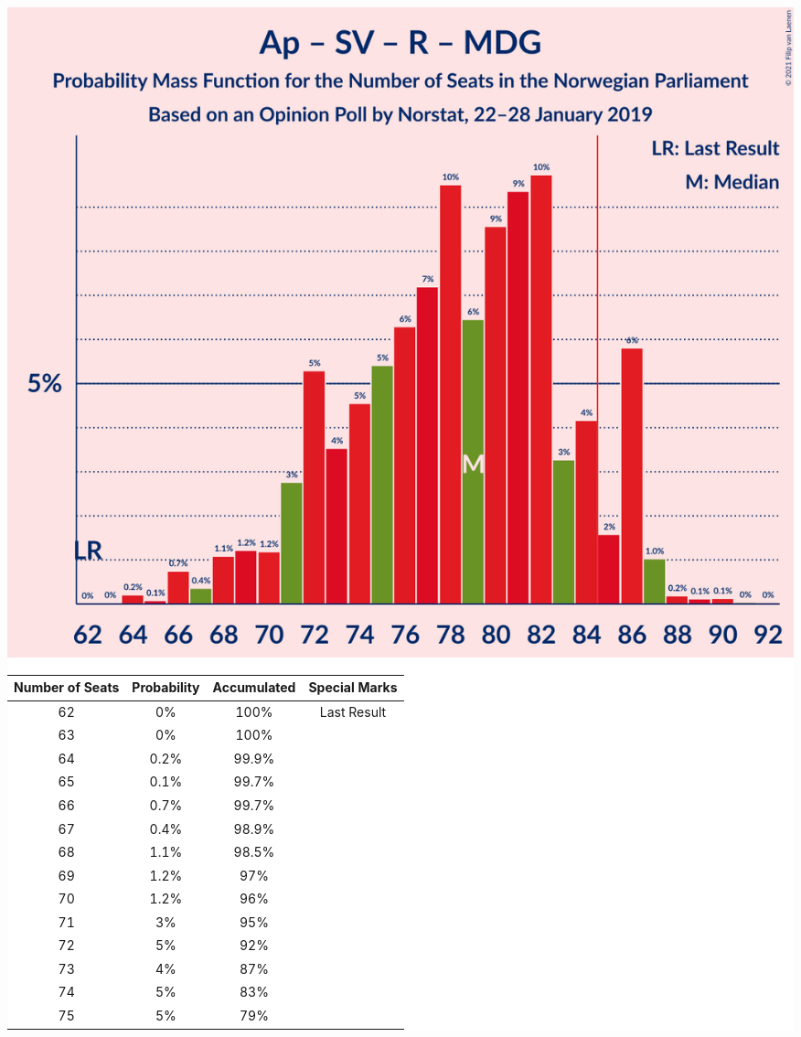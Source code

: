 ![Graph with seats probability mass function not yet produced](2019-01-28-Norstat-coalitions-seats-pmf-ap–sv–r–mdg.png "Seats Probability Mass Function")

| Number of Seats | Probability | Accumulated | Special Marks |
|:---------------:|:-----------:|:-----------:|:-------------:|
| 62 | 0% | 100% | Last Result |
| 63 | 0% | 100% |  |
| 64 | 0.2% | 99.9% |  |
| 65 | 0.1% | 99.7% |  |
| 66 | 0.7% | 99.7% |  |
| 67 | 0.4% | 98.9% |  |
| 68 | 1.1% | 98.5% |  |
| 69 | 1.2% | 97% |  |
| 70 | 1.2% | 96% |  |
| 71 | 3% | 95% |  |
| 72 | 5% | 92% |  |
| 73 | 4% | 87% |  |
| 74 | 5% | 83% |  |
| 75 | 5% | 79% |  |